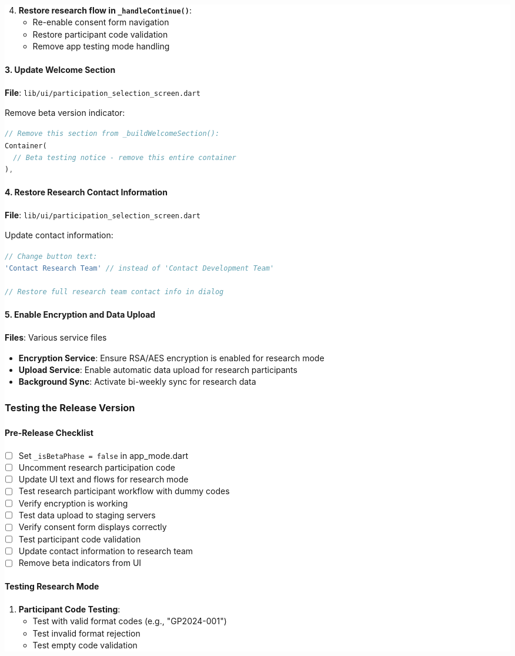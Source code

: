 4. **Restore research flow in `_handleContinue()`**:
   - Re-enable consent form navigation
   - Restore participant code validation
   - Remove app testing mode handling

#### 3. Update Welcome Section
**File**: `lib/ui/participation_selection_screen.dart`

Remove beta version indicator:
```dart
// Remove this section from _buildWelcomeSection():
Container(
  // Beta testing notice - remove this entire container
),
```

#### 4. Restore Research Contact Information
**File**: `lib/ui/participation_selection_screen.dart`

Update contact information:
```dart
// Change button text:
'Contact Research Team' // instead of 'Contact Development Team'

// Restore full research team contact info in dialog
```

#### 5. Enable Encryption and Data Upload
**Files**: Various service files

- **Encryption Service**: Ensure RSA/AES encryption is enabled for research mode
- **Upload Service**: Enable automatic data upload for research participants  
- **Background Sync**: Activate bi-weekly sync for research data

### Testing the Release Version

#### Pre-Release Checklist

- [ ] Set `_isBetaPhase = false` in app_mode.dart
- [ ] Uncomment research participation code  
- [ ] Update UI text and flows for research mode
- [ ] Test research participant workflow with dummy codes
- [ ] Verify encryption is working
- [ ] Test data upload to staging servers
- [ ] Verify consent form displays correctly
- [ ] Test participant code validation
- [ ] Update contact information to research team
- [ ] Remove beta indicators from UI

#### Testing Research Mode

1. **Participant Code Testing**:
   - Test with valid format codes (e.g., "GP2024-001")
   - Test invalid format rejection
   - Test empty code validation
